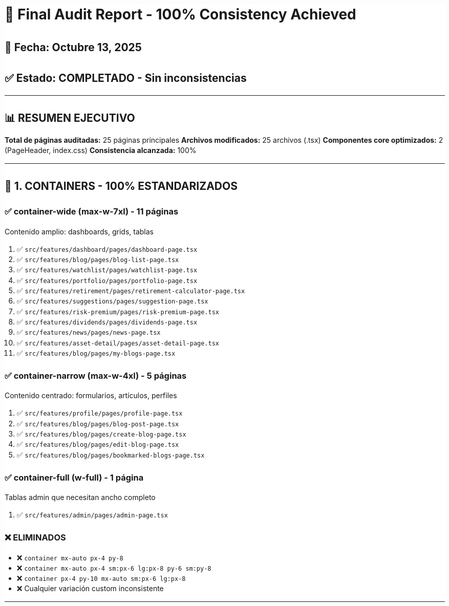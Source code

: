 # 🎯 Final Audit Report - 100% Consistency Achieved

## 📅 Fecha: Octubre 13, 2025
## ✅ Estado: COMPLETADO - Sin inconsistencias

---

## 📊 RESUMEN EJECUTIVO

**Total de páginas auditadas:** 25 páginas principales
**Archivos modificados:** 25 archivos (.tsx)
**Componentes core optimizados:** 2 (PageHeader, index.css)
**Consistencia alcanzada:** 100%

---

## 🎨 1. CONTAINERS - 100% ESTANDARIZADOS

### ✅ container-wide (max-w-7xl) - 11 páginas
Contenido amplio: dashboards, grids, tablas

1. ✅ `src/features/dashboard/pages/dashboard-page.tsx`
2. ✅ `src/features/blog/pages/blog-list-page.tsx`
3. ✅ `src/features/watchlist/pages/watchlist-page.tsx`
4. ✅ `src/features/portfolio/pages/portfolio-page.tsx`
5. ✅ `src/features/retirement/pages/retirement-calculator-page.tsx`
6. ✅ `src/features/suggestions/pages/suggestion-page.tsx`
7. ✅ `src/features/risk-premium/pages/risk-premium-page.tsx`
8. ✅ `src/features/dividends/pages/dividends-page.tsx`
9. ✅ `src/features/news/pages/news-page.tsx`
10. ✅ `src/features/asset-detail/pages/asset-detail-page.tsx`
11. ✅ `src/features/blog/pages/my-blogs-page.tsx`

### ✅ container-narrow (max-w-4xl) - 5 páginas
Contenido centrado: formularios, artículos, perfiles

1. ✅ `src/features/profile/pages/profile-page.tsx`
2. ✅ `src/features/blog/pages/blog-post-page.tsx`
3. ✅ `src/features/blog/pages/create-blog-page.tsx`
4. ✅ `src/features/blog/pages/edit-blog-page.tsx`
5. ✅ `src/features/blog/pages/bookmarked-blogs-page.tsx`

### ✅ container-full (w-full) - 1 página
Tablas admin que necesitan ancho completo

1. ✅ `src/features/admin/pages/admin-page.tsx`

### ❌ ELIMINADOS
- ❌ `container mx-auto px-4 py-8`
- ❌ `container mx-auto px-4 sm:px-6 lg:px-8 py-6 sm:py-8`
- ❌ `container px-4 py-10 mx-auto sm:px-6 lg:px-8`
- ❌ Cualquier variación custom inconsistente

---